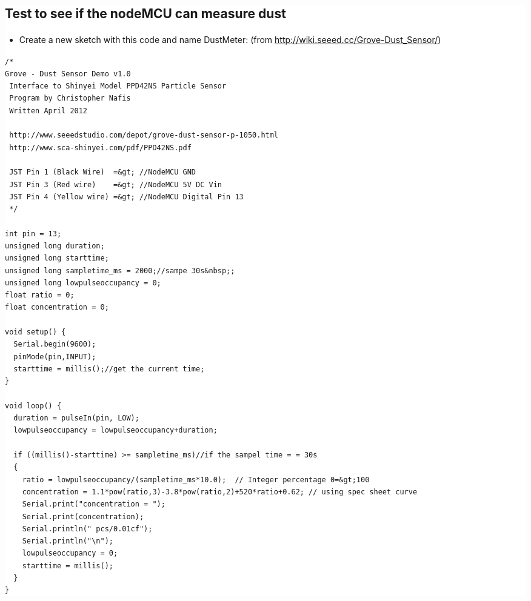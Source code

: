 
## Test to see if the nodeMCU can measure dust
- Create a new sketch with this code and name DustMeter: (from http://wiki.seeed.cc/Grove-Dust_Sensor/)


```
/*
Grove - Dust Sensor Demo v1.0
 Interface to Shinyei Model PPD42NS Particle Sensor
 Program by Christopher Nafis
 Written April 2012

 http://www.seeedstudio.com/depot/grove-dust-sensor-p-1050.html
 http://www.sca-shinyei.com/pdf/PPD42NS.pdf

 JST Pin 1 (Black Wire)  =&gt; //NodeMCU GND
 JST Pin 3 (Red wire)    =&gt; //NodeMCU 5V DC Vin
 JST Pin 4 (Yellow wire) =&gt; //NodeMCU Digital Pin 13
 */

int pin = 13;
unsigned long duration;
unsigned long starttime;
unsigned long sampletime_ms = 2000;//sampe 30s&nbsp;;
unsigned long lowpulseoccupancy = 0;
float ratio = 0;
float concentration = 0;

void setup() {
  Serial.begin(9600);
  pinMode(pin,INPUT);
  starttime = millis();//get the current time;
}

void loop() {
  duration = pulseIn(pin, LOW);
  lowpulseoccupancy = lowpulseoccupancy+duration;

  if ((millis()-starttime) >= sampletime_ms)//if the sampel time = = 30s
  {
    ratio = lowpulseoccupancy/(sampletime_ms*10.0);  // Integer percentage 0=&gt;100
    concentration = 1.1*pow(ratio,3)-3.8*pow(ratio,2)+520*ratio+0.62; // using spec sheet curve
    Serial.print("concentration = ");
    Serial.print(concentration);
    Serial.println(" pcs/0.01cf");
    Serial.println("\n");
    lowpulseoccupancy = 0;
    starttime = millis();
  }
}
```
